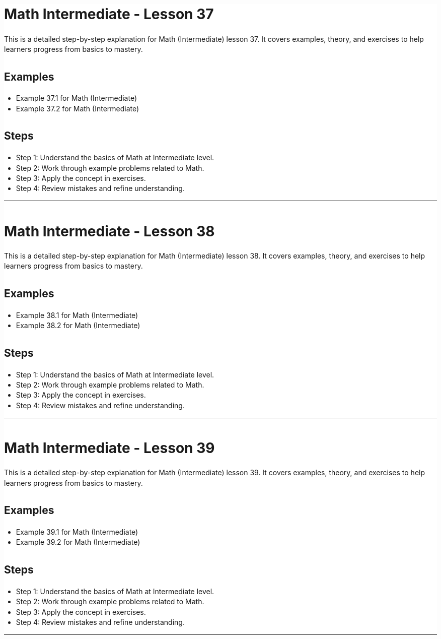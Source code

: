 
# Math Intermediate - Lesson 37

This is a detailed step-by-step explanation for Math (Intermediate) lesson 37. It covers examples, theory, and exercises to help learners progress from basics to mastery.

## Examples
- Example 37.1 for Math (Intermediate)
- Example 37.2 for Math (Intermediate)

## Steps
- Step 1: Understand the basics of Math at Intermediate level.
- Step 2: Work through example problems related to Math.
- Step 3: Apply the concept in exercises.
- Step 4: Review mistakes and refine understanding.

---

# Math Intermediate - Lesson 38

This is a detailed step-by-step explanation for Math (Intermediate) lesson 38. It covers examples, theory, and exercises to help learners progress from basics to mastery.

## Examples
- Example 38.1 for Math (Intermediate)
- Example 38.2 for Math (Intermediate)

## Steps
- Step 1: Understand the basics of Math at Intermediate level.
- Step 2: Work through example problems related to Math.
- Step 3: Apply the concept in exercises.
- Step 4: Review mistakes and refine understanding.

---

# Math Intermediate - Lesson 39

This is a detailed step-by-step explanation for Math (Intermediate) lesson 39. It covers examples, theory, and exercises to help learners progress from basics to mastery.

## Examples
- Example 39.1 for Math (Intermediate)
- Example 39.2 for Math (Intermediate)

## Steps
- Step 1: Understand the basics of Math at Intermediate level.
- Step 2: Work through example problems related to Math.
- Step 3: Apply the concept in exercises.
- Step 4: Review mistakes and refine understanding.

---